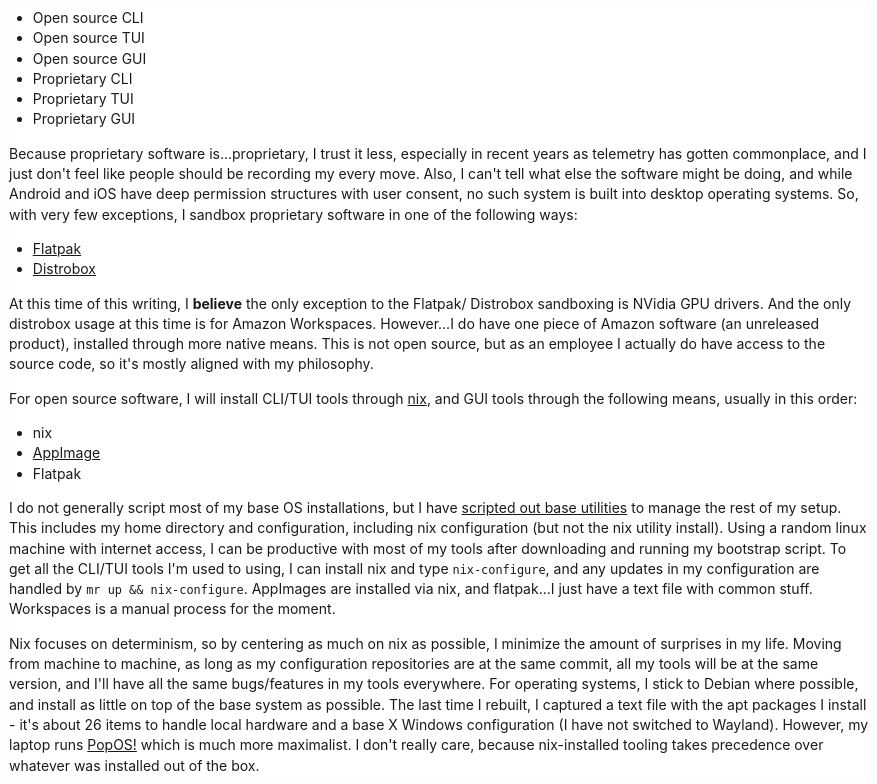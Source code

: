 * Open source CLI
* Open source TUI
* Open source GUI
* Proprietary CLI
* Proprietary TUI
* Proprietary GUI

Because proprietary software is...proprietary, I trust it less, especially in
recent years as telemetry has gotten commonplace, and I just don't feel like
people should be recording my every move. Also, I can't tell what else the
software might be doing, and while Android and iOS have deep permission structures
with user consent, no such system is built into desktop operating systems. So,
with very few exceptions, I sandbox proprietary software in one of the following
ways:

* [Flatpak](https://www.flatpak.org/)
* [Distrobox](https://distrobox.it/)

At this time of this writing, I **believe** the only exception to the Flatpak/
Distrobox sandboxing is NVidia GPU drivers. And the only distrobox usage at this
time is for Amazon Workspaces. However...I do have one piece of Amazon software
(an unreleased product), installed through more native means. This is not
open source, but as an employee I actually do have access to the source code,
so it's mostly aligned with my philosophy.

For open source software, I will install CLI/TUI tools through [nix](https://nixos.org/),
and GUI tools through the following means, usually in this order:

* nix
* [AppImage](https://appimage.org/)
* Flatpak


I do not generally script most of my base OS installations, but I have [scripted
out base utilities](https://emil.lerch.org/bs.sh) to manage the rest of my setup.
This includes my home directory and configuration, including nix configuration
(but not the nix utility install). Using a random linux machine with internet
access, I can be productive with most of my tools after downloading and running
my bootstrap script. To get all the CLI/TUI tools I'm used to using, I can install nix
and type `nix-configure`, and any updates in my configuration are handled by
`mr up && nix-configure`. AppImages are installed via nix, and flatpak...I just
have a text file with common stuff. Workspaces is a manual process for the moment.

Nix focuses on determinism, so by centering as much on nix as possible, I
minimize the amount of surprises in my life. Moving from machine to machine, as
long as my configuration repositories are at the same commit, all my tools
will be at the same version, and I'll have all the same bugs/features in my tools
everywhere. For operating systems, I stick to Debian where possible, and install
as little on top of the base system as possible. The last time I rebuilt,
I captured a text file with the apt packages I install - it's about 26 items
to handle local hardware and a base X Windows configuration (I have not switched
to Wayland). However, my laptop runs [PopOS!](https://system76.com/pop/) which
is much more maximalist. I don't really care, because nix-installed tooling
takes precedence over whatever was installed out of the box.
